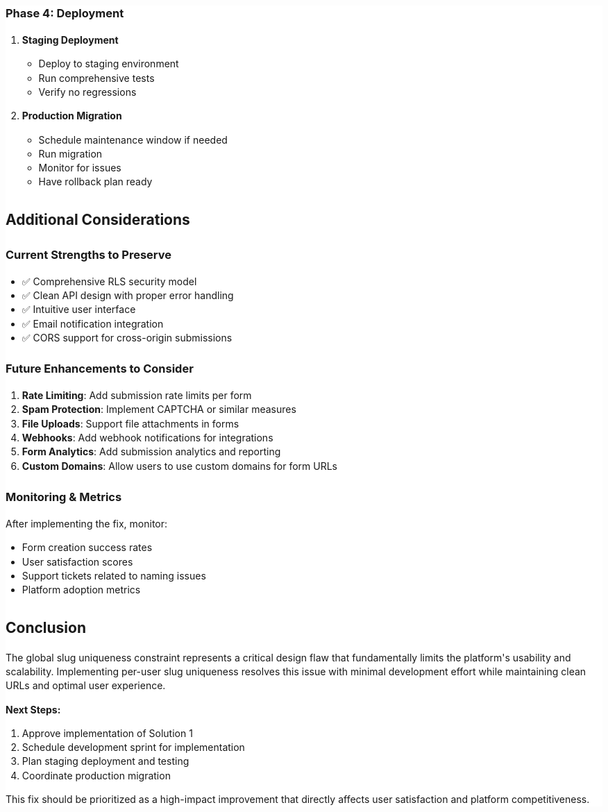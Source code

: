 ### Phase 4: Deployment

1. **Staging Deployment**
   - Deploy to staging environment
   - Run comprehensive tests
   - Verify no regressions

2. **Production Migration**
   - Schedule maintenance window if needed
   - Run migration
   - Monitor for issues
   - Have rollback plan ready

## Additional Considerations

### Current Strengths to Preserve
- ✅ Comprehensive RLS security model
- ✅ Clean API design with proper error handling
- ✅ Intuitive user interface
- ✅ Email notification integration
- ✅ CORS support for cross-origin submissions

### Future Enhancements to Consider
1. **Rate Limiting**: Add submission rate limits per form
2. **Spam Protection**: Implement CAPTCHA or similar measures
3. **File Uploads**: Support file attachments in forms
4. **Webhooks**: Add webhook notifications for integrations  
5. **Form Analytics**: Add submission analytics and reporting
6. **Custom Domains**: Allow users to use custom domains for form URLs

### Monitoring & Metrics
After implementing the fix, monitor:
- Form creation success rates
- User satisfaction scores
- Support tickets related to naming issues
- Platform adoption metrics

## Conclusion

The global slug uniqueness constraint represents a critical design flaw that fundamentally limits the platform's usability and scalability. Implementing per-user slug uniqueness resolves this issue with minimal development effort while maintaining clean URLs and optimal user experience.

**Next Steps:**
1. Approve implementation of Solution 1
2. Schedule development sprint for implementation
3. Plan staging deployment and testing
4. Coordinate production migration

This fix should be prioritized as a high-impact improvement that directly affects user satisfaction and platform competitiveness. 